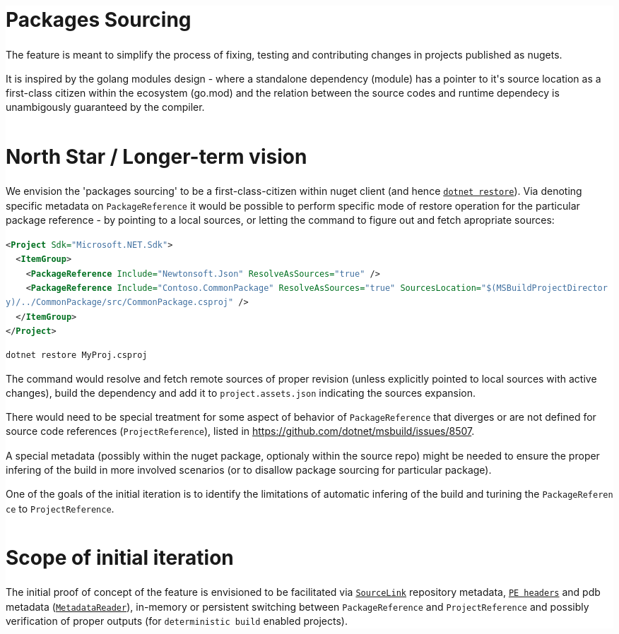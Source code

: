 # Packages Sourcing

The feature is meant to simplify the process of fixing, testing and contributing changes in projects published as nugets.

It is inspired by the golang modules design - where a standalone dependency (module) has a pointer to it's source location as a first-class citizen within the ecosystem (go.mod) and the relation between the source codes and runtime dependecy is unambigously guaranteed by the compiler.

# North Star / Longer-term vision

We envision the 'packages sourcing' to be a first-class-citizen within nuget client (and hence [`dotnet restore`](https://learn.microsoft.com/en-us/dotnet/core/tools/dotnet-restore)). Via denoting specific metadata on `PackageReference` it would be possible to perform specific mode of restore operation for the particular package reference - by pointing to a local sources, or letting the command to figure out and fetch apropriate sources:

```xml
<Project Sdk="Microsoft.NET.Sdk">
  <ItemGroup>
    <PackageReference Include="Newtonsoft.Json" ResolveAsSources="true" />
    <PackageReference Include="Contoso.CommonPackage" ResolveAsSources="true" SourcesLocation="$(MSBuildProjectDirectory)/../CommonPackage/src/CommonPackage.csproj" />
  </ItemGroup>
</Project>
```

```
dotnet restore MyProj.csproj  
```

The command would resolve and fetch remote sources of proper revision (unless explicitly pointed to local sources with active changes), build the dependency and add it to `project.assets.json` indicating the sources expansion.

There would need to be special treatment for some aspect of behavior of `PackageReference` that diverges or are not defined for source code references (`ProjectReference`), listed in https://github.com/dotnet/msbuild/issues/8507.

A special metadata (possibly within the nuget package, optionaly within the source repo) might be needed to ensure the proper infering of the build in more involved scenarios (or to disallow package sourcing for particular package).

One of the goals of the initial iteration is to identify the limitations of automatic infering of the build and turining the `PackageReference` to `ProjectReference`. 

# Scope of initial iteration

The initial proof of concept of the feature is envisioned to be facilitated via [`SourceLink`](https://learn.microsoft.com/en-us/dotnet/standard/library-guidance/sourcelink) repository metadata, [`PE headers`](https://learn.microsoft.com/en-us/dotnet/api/system.reflection.portableexecutable.peheaders?view=net-7.0) and pdb metadata ([`MetadataReader`](https://learn.microsoft.com/en-us/dotnet/api/system.reflection.metadata.metadatareader)), in-memory or persistent switching between `PackageReference` and `ProjectReference` and possibly verification of proper outputs (for `deterministic build` enabled projects).
